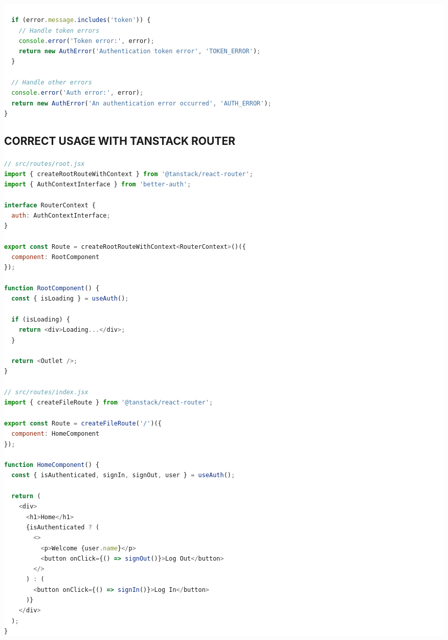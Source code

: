 ```javascript
  
  if (error.message.includes('token')) {
    // Handle token errors
    console.error('Token error:', error);
    return new AuthError('Authentication token error', 'TOKEN_ERROR');
  }
  
  // Handle other errors
  console.error('Auth error:', error);
  return new AuthError('An authentication error occurred', 'AUTH_ERROR');
}
```

## CORRECT USAGE WITH TANSTACK ROUTER

```javascript
// src/routes/root.jsx
import { createRootRouteWithContext } from '@tanstack/react-router';
import { AuthContextInterface } from 'better-auth';

interface RouterContext {
  auth: AuthContextInterface;
}

export const Route = createRootRouteWithContext<RouterContext>()({
  component: RootComponent
});

function RootComponent() {
  const { isLoading } = useAuth();
  
  if (isLoading) {
    return <div>Loading...</div>;
  }
  
  return <Outlet />;
}

// src/routes/index.jsx
import { createFileRoute } from '@tanstack/react-router';

export const Route = createFileRoute('/')({
  component: HomeComponent
});

function HomeComponent() {
  const { isAuthenticated, signIn, signOut, user } = useAuth();
  
  return (
    <div>
      <h1>Home</h1>
      {isAuthenticated ? (
        <>
          <p>Welcome {user.name}</p>
          <button onClick={() => signOut()}>Log Out</button>
        </>
      ) : (
        <button onClick={() => signIn()}>Log In</button>
      )}
    </div>
  );
}
``` 